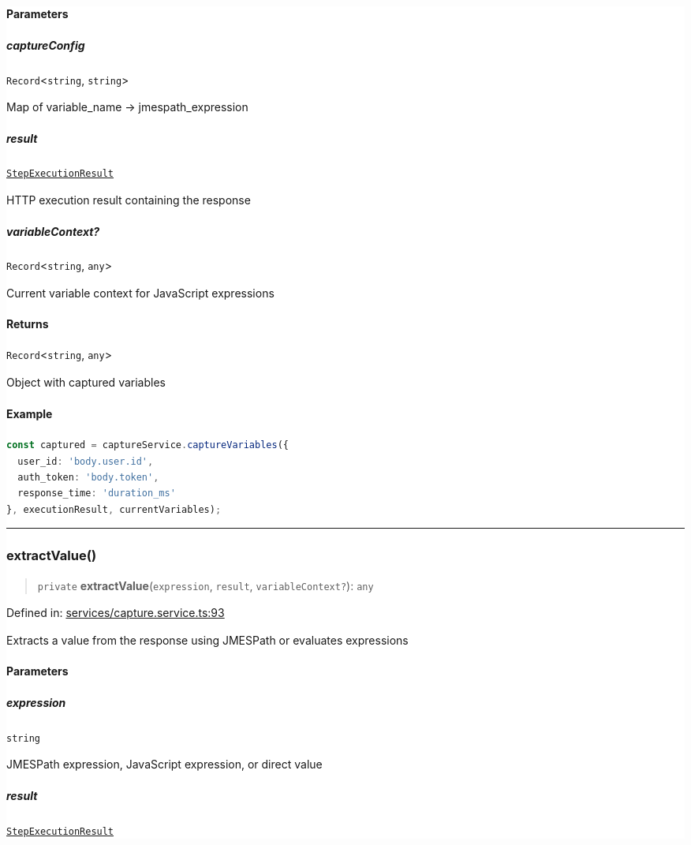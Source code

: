 #### Parameters

##### captureConfig

`Record`\<`string`, `string`\>

Map of variable_name -> jmespath_expression

##### result

[`StepExecutionResult`](../interfaces/StepExecutionResult.md)

HTTP execution result containing the response

##### variableContext?

`Record`\<`string`, `any`\>

Current variable context for JavaScript expressions

#### Returns

`Record`\<`string`, `any`\>

Object with captured variables

#### Example

```typescript
const captured = captureService.captureVariables({
  user_id: 'body.user.id',
  auth_token: 'body.token',
  response_time: 'duration_ms'
}, executionResult, currentVariables);
```

***

### extractValue()

> `private` **extractValue**(`expression`, `result`, `variableContext?`): `any`

Defined in: [services/capture.service.ts:93](https://github.com/marcuspmd/flow-test/blob/c1e02fa49ac7e6bc58b50e23ea92679f9f2bcadb/src/services/capture.service.ts#L93)

Extracts a value from the response using JMESPath or evaluates expressions

#### Parameters

##### expression

`string`

JMESPath expression, JavaScript expression, or direct value

##### result

[`StepExecutionResult`](../interfaces/StepExecutionResult.md)
